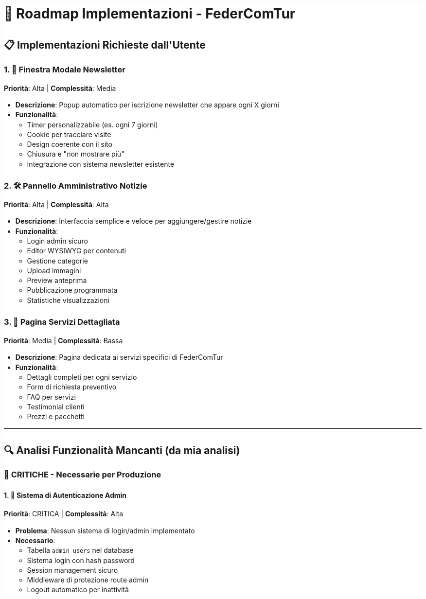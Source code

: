 # 🚀 Roadmap Implementazioni - FederComTur

## 📋 Implementazioni Richieste dall'Utente

### 1. 🎯 **Finestra Modale Newsletter** 
**Priorità**: Alta | **Complessità**: Media
- **Descrizione**: Popup automatico per iscrizione newsletter che appare ogni X giorni
- **Funzionalità**:
  - Timer personalizzabile (es. ogni 7 giorni)
  - Cookie per tracciare visite
  - Design coerente con il sito
  - Chiusura e "non mostrare più"
  - Integrazione con sistema newsletter esistente

### 2. 🛠️ **Pannello Amministrativo Notizie**
**Priorità**: Alta | **Complessità**: Alta
- **Descrizione**: Interfaccia semplice e veloce per aggiungere/gestire notizie
- **Funzionalità**:
  - Login admin sicuro
  - Editor WYSIWYG per contenuti
  - Gestione categorie
  - Upload immagini
  - Preview anteprima
  - Pubblicazione programmata
  - Statistiche visualizzazioni

### 3. 📄 **Pagina Servizi Dettagliata**
**Priorità**: Media | **Complessità**: Bassa
- **Descrizione**: Pagina dedicata ai servizi specifici di FederComTur
- **Funzionalità**:
  - Dettagli completi per ogni servizio
  - Form di richiesta preventivo
  - FAQ per servizi
  - Testimonial clienti
  - Prezzi e pacchetti

---

## 🔍 **Analisi Funzionalità Mancanti** (da mia analisi)

### 🚨 **CRITICHE** - Necessarie per Produzione

#### 1. 🔐 **Sistema di Autenticazione Admin**
**Priorità**: CRITICA | **Complessità**: Alta
- **Problema**: Nessun sistema di login/admin implementato
- **Necessario**:
  - Tabella `admin_users` nel database
  - Sistema login con hash password
  - Session management sicuro
  - Middleware di protezione route admin
  - Logout automatico per inattività
